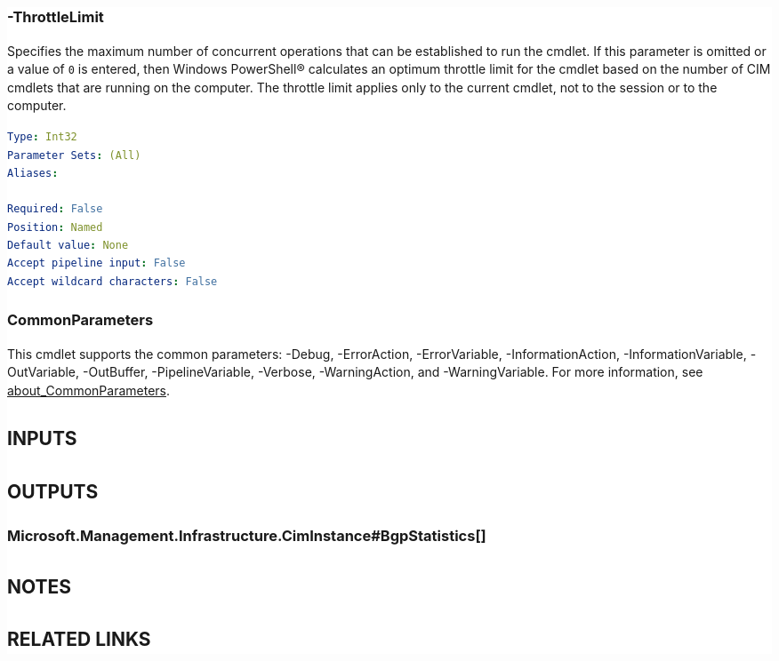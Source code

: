 ### -ThrottleLimit
Specifies the maximum number of concurrent operations that can be established to run the cmdlet.
If this parameter is omitted or a value of `0` is entered, then Windows PowerShell® calculates an optimum throttle limit for the cmdlet based on the number of CIM cmdlets that are running on the computer.
The throttle limit applies only to the current cmdlet, not to the session or to the computer.

```yaml
Type: Int32
Parameter Sets: (All)
Aliases: 

Required: False
Position: Named
Default value: None
Accept pipeline input: False
Accept wildcard characters: False
```

### CommonParameters
This cmdlet supports the common parameters: -Debug, -ErrorAction, -ErrorVariable, -InformationAction, -InformationVariable, -OutVariable, -OutBuffer, -PipelineVariable, -Verbose, -WarningAction, and -WarningVariable. For more information, see [about_CommonParameters](http://go.microsoft.com/fwlink/?LinkID=113216).

## INPUTS

## OUTPUTS

### Microsoft.Management.Infrastructure.CimInstance#BgpStatistics[]

## NOTES

## RELATED LINKS


